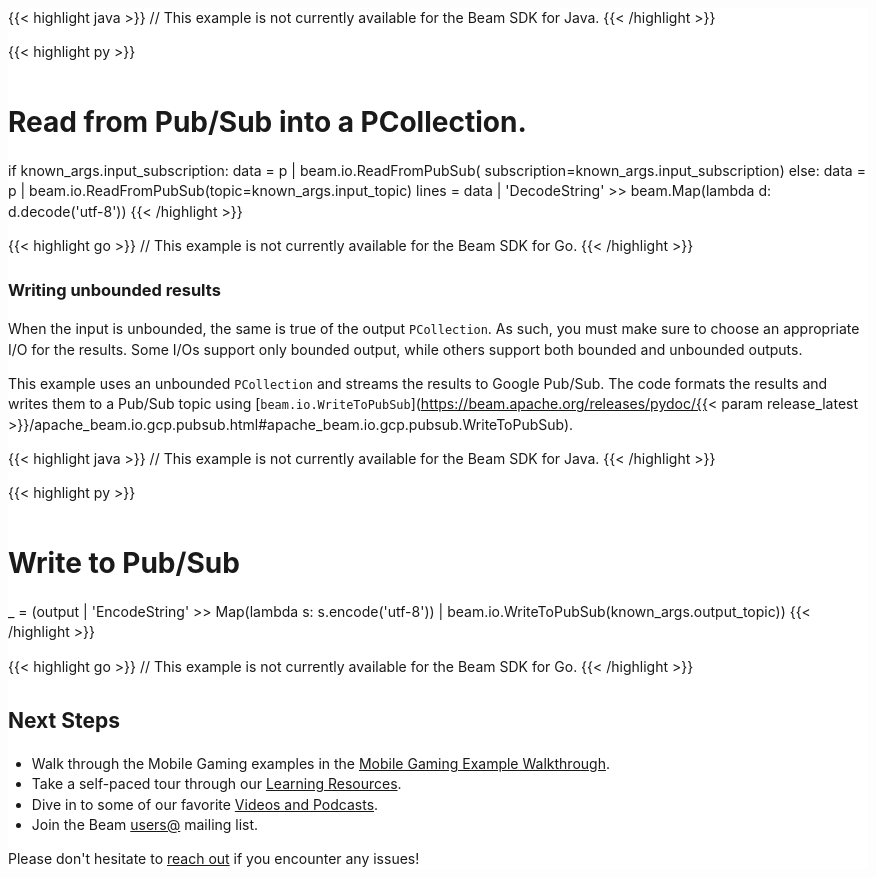 {{< highlight java >}}
  // This example is not currently available for the Beam SDK for Java.
{{< /highlight >}}

{{< highlight py >}}
  # Read from Pub/Sub into a PCollection.
  if known_args.input_subscription:
    data = p | beam.io.ReadFromPubSub(
        subscription=known_args.input_subscription)
  else:
    data = p | beam.io.ReadFromPubSub(topic=known_args.input_topic)
  lines = data | 'DecodeString' >> beam.Map(lambda d: d.decode('utf-8'))
{{< /highlight >}}

{{< highlight go >}}
  // This example is not currently available for the Beam SDK for Go.
{{< /highlight >}}

### Writing unbounded results

When the input is unbounded, the same is true of the output `PCollection`. As
such, you must make sure to choose an appropriate I/O for the results. Some I/Os
support only bounded output, while others support both bounded and unbounded
outputs.

This example uses an unbounded `PCollection` and streams the results to
Google Pub/Sub. The code formats the results and writes them to a Pub/Sub topic
using [`beam.io.WriteToPubSub`](https://beam.apache.org/releases/pydoc/{{< param release_latest >}}/apache_beam.io.gcp.pubsub.html#apache_beam.io.gcp.pubsub.WriteToPubSub).

{{< highlight java >}}
  // This example is not currently available for the Beam SDK for Java.
{{< /highlight >}}

{{< highlight py >}}
  # Write to Pub/Sub
  _ = (output
    | 'EncodeString' >> Map(lambda s: s.encode('utf-8'))
    | beam.io.WriteToPubSub(known_args.output_topic))
{{< /highlight >}}

{{< highlight go >}}
  // This example is not currently available for the Beam SDK for Go.
{{< /highlight >}}

## Next Steps

* Walk through the Mobile Gaming examples in the [Mobile Gaming Example Walkthrough](/get-started/mobile-gaming-example).
* Take a self-paced tour through our [Learning Resources](/documentation/resources/learning-resources).
* Dive in to some of our favorite [Videos and Podcasts](/get-started/resources/videos-and-podcasts).
* Join the Beam [users@](/community/contact-us) mailing list.

Please don't hesitate to [reach out](/community/contact-us) if you encounter any issues!
